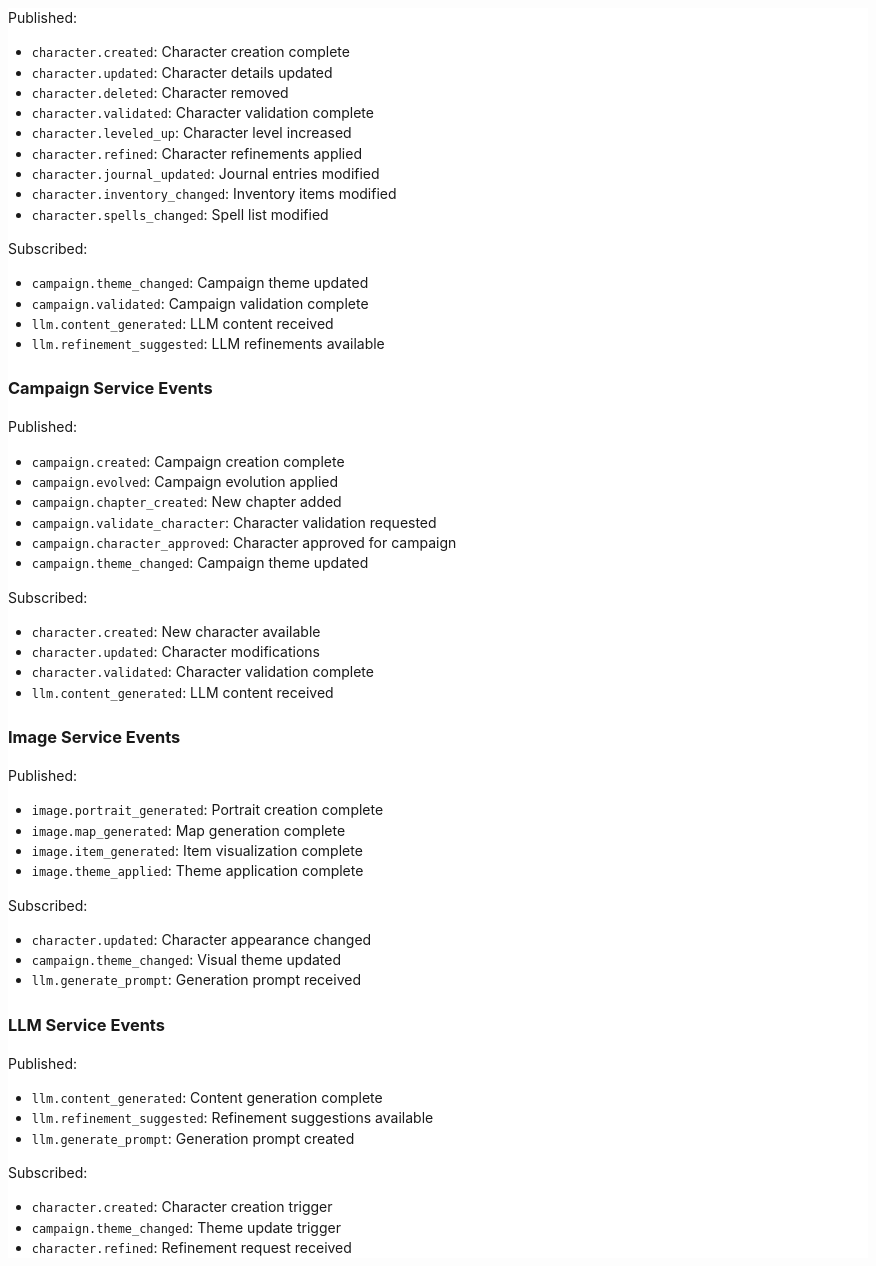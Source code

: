 Published:
- `character.created`: Character creation complete
- `character.updated`: Character details updated
- `character.deleted`: Character removed
- `character.validated`: Character validation complete
- `character.leveled_up`: Character level increased
- `character.refined`: Character refinements applied
- `character.journal_updated`: Journal entries modified
- `character.inventory_changed`: Inventory items modified
- `character.spells_changed`: Spell list modified

Subscribed:
- `campaign.theme_changed`: Campaign theme updated
- `campaign.validated`: Campaign validation complete
- `llm.content_generated`: LLM content received
- `llm.refinement_suggested`: LLM refinements available

### Campaign Service Events

Published:
- `campaign.created`: Campaign creation complete
- `campaign.evolved`: Campaign evolution applied
- `campaign.chapter_created`: New chapter added
- `campaign.validate_character`: Character validation requested
- `campaign.character_approved`: Character approved for campaign
- `campaign.theme_changed`: Campaign theme updated

Subscribed:
- `character.created`: New character available
- `character.updated`: Character modifications
- `character.validated`: Character validation complete
- `llm.content_generated`: LLM content received

### Image Service Events

Published:
- `image.portrait_generated`: Portrait creation complete
- `image.map_generated`: Map generation complete
- `image.item_generated`: Item visualization complete
- `image.theme_applied`: Theme application complete

Subscribed:
- `character.updated`: Character appearance changed
- `campaign.theme_changed`: Visual theme updated
- `llm.generate_prompt`: Generation prompt received

### LLM Service Events

Published:
- `llm.content_generated`: Content generation complete
- `llm.refinement_suggested`: Refinement suggestions available
- `llm.generate_prompt`: Generation prompt created

Subscribed:
- `character.created`: Character creation trigger
- `campaign.theme_changed`: Theme update trigger
- `character.refined`: Refinement request received